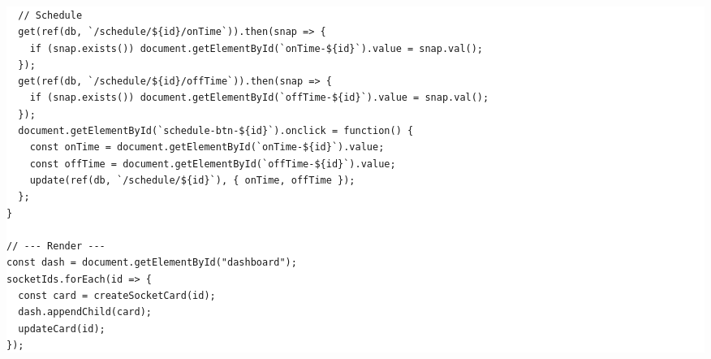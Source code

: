       // Schedule
      get(ref(db, `/schedule/${id}/onTime`)).then(snap => {
        if (snap.exists()) document.getElementById(`onTime-${id}`).value = snap.val();
      });
      get(ref(db, `/schedule/${id}/offTime`)).then(snap => {
        if (snap.exists()) document.getElementById(`offTime-${id}`).value = snap.val();
      });
      document.getElementById(`schedule-btn-${id}`).onclick = function() {
        const onTime = document.getElementById(`onTime-${id}`).value;
        const offTime = document.getElementById(`offTime-${id}`).value;
        update(ref(db, `/schedule/${id}`), { onTime, offTime });
      };
    }

    // --- Render ---
    const dash = document.getElementById("dashboard");
    socketIds.forEach(id => {
      const card = createSocketCard(id);
      dash.appendChild(card);
      updateCard(id);
    });
  </script>
</body>
</html>
